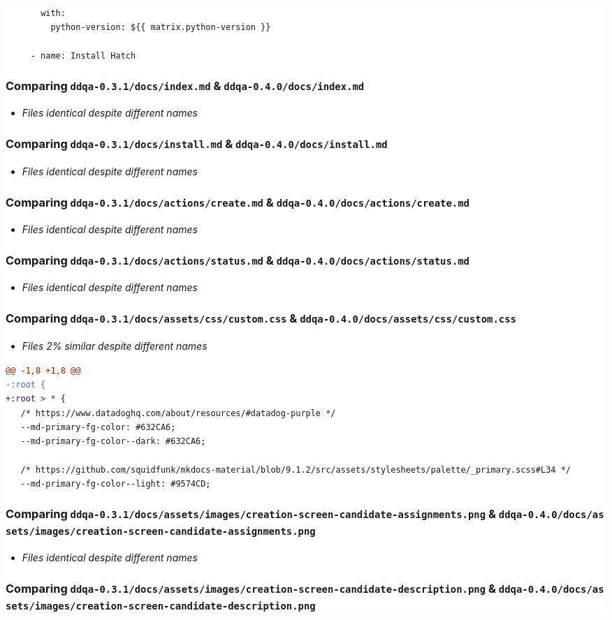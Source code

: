 ```diff
       with:
         python-version: ${{ matrix.python-version }}
 
     - name: Install Hatch
```

### Comparing `ddqa-0.3.1/docs/index.md` & `ddqa-0.4.0/docs/index.md`

 * *Files identical despite different names*

### Comparing `ddqa-0.3.1/docs/install.md` & `ddqa-0.4.0/docs/install.md`

 * *Files identical despite different names*

### Comparing `ddqa-0.3.1/docs/actions/create.md` & `ddqa-0.4.0/docs/actions/create.md`

 * *Files identical despite different names*

### Comparing `ddqa-0.3.1/docs/actions/status.md` & `ddqa-0.4.0/docs/actions/status.md`

 * *Files identical despite different names*

### Comparing `ddqa-0.3.1/docs/assets/css/custom.css` & `ddqa-0.4.0/docs/assets/css/custom.css`

 * *Files 2% similar despite different names*

```diff
@@ -1,8 +1,8 @@
-:root {
+:root > * {
   /* https://www.datadoghq.com/about/resources/#datadog-purple */
   --md-primary-fg-color: #632CA6;
   --md-primary-fg-color--dark: #632CA6;
 
   /* https://github.com/squidfunk/mkdocs-material/blob/9.1.2/src/assets/stylesheets/palette/_primary.scss#L34 */
   --md-primary-fg-color--light: #9574CD;
```

### Comparing `ddqa-0.3.1/docs/assets/images/creation-screen-candidate-assignments.png` & `ddqa-0.4.0/docs/assets/images/creation-screen-candidate-assignments.png`

 * *Files identical despite different names*

### Comparing `ddqa-0.3.1/docs/assets/images/creation-screen-candidate-description.png` & `ddqa-0.4.0/docs/assets/images/creation-screen-candidate-description.png`
